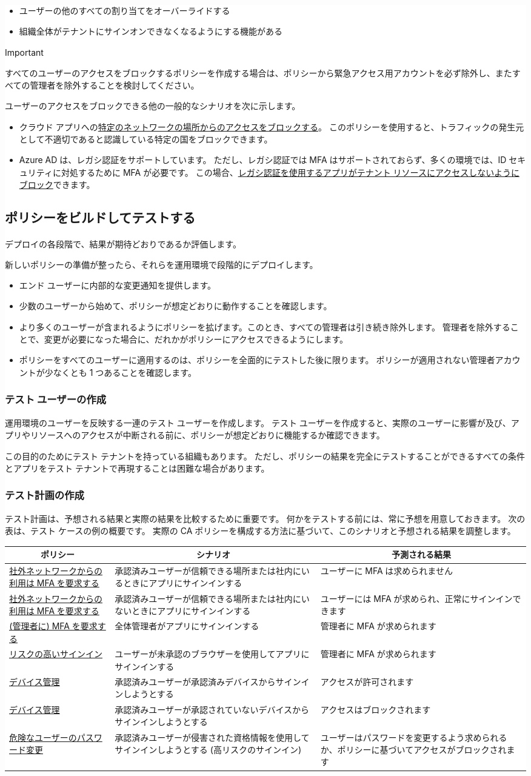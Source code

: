* ユーザーの他のすべての割り当てをオーバーライドする

* 組織全体がテナントにサインオンできなくなるようにする機能がある

> [!IMPORTANT]
> すべてのユーザーのアクセスをブロックするポリシーを作成する場合は、ポリシーから緊急アクセス用アカウントを必ず除外し、またすべての管理者を除外することを検討してください。

ユーザーのアクセスをブロックできる他の一般的なシナリオを次に示します。

* クラウド アプリへの[特定のネットワークの場所からのアクセスをブロックする](howto-conditional-access-policy-location.md)。 このポリシーを使用すると、トラフィックの発生元として不適切であると認識している特定の国をブロックできます。

* Azure AD は、レガシ認証をサポートしています。 ただし、レガシ認証では MFA はサポートされておらず、多くの環境では、ID セキュリティに対処するために MFA が必要です。 この場合、[レガシ認証を使用するアプリがテナント リソースにアクセスしないようにブロック](block-legacy-authentication.md)できます。

## <a name="build-and-test-policies"></a>ポリシーをビルドしてテストする

デプロイの各段階で、結果が期待どおりであるか評価します。 

新しいポリシーの準備が整ったら、それらを運用環境で段階的にデプロイします。

* エンド ユーザーに内部的な変更通知を提供します。

* 少数のユーザーから始めて、ポリシーが想定どおりに動作することを確認します。

* より多くのユーザーが含まれるようにポリシーを拡げます。このとき、すべての管理者は引き続き除外します。 管理者を除外することで、変更が必要になった場合に、だれかがポリシーにアクセスできるようにします。

* ポリシーをすべてのユーザーに適用するのは、ポリシーを全面的にテストした後に限ります。 ポリシーが適用されない管理者アカウントが少なくとも 1 つあることを確認します。

### <a name="create-test-users"></a>テスト ユーザーの作成

運用環境のユーザーを反映する一連のテスト ユーザーを作成します。 テスト ユーザーを作成すると、実際のユーザーに影響が及び、アプリやリソースへのアクセスが中断される前に、ポリシーが想定どおりに機能するか確認できます。

この目的のためにテスト テナントを持っている組織もあります。 ただし、ポリシーの結果を完全にテストすることができるすべての条件とアプリをテスト テナントで再現することは困難な場合があります。

### <a name="create-a-test-plan"></a>テスト計画の作成

テスト計画は、予想される結果と実際の結果を比較するために重要です。 何かをテストする前には、常に予想を用意しておきます。 次の表は、テスト ケースの例の概要です。 実際の CA ポリシーを構成する方法に基づいて、このシナリオと予想される結果を調整します。

| ポリシー| シナリオ| 予測される結果 |
| - | - | - |
| [社外ネットワークからの利用は MFA を要求する](untrusted-networks.md)| 承認済みユーザーが信頼できる場所または社内にいるときにアプリにサインインする| ユーザーに MFA は求められません |
| [社外ネットワークからの利用は MFA を要求する](untrusted-networks.md)| 承認済みユーザーが信頼できる場所または社内にいないときにアプリにサインインする| ユーザーには MFA が求められ、正常にサインインできます |
| [(管理者に) MFA を要求する](howto-baseline-protect-administrators.md)| 全体管理者がアプリにサインインする| 管理者に MFA が求められます |
| [リスクの高いサインイン](https://docs.microsoft.com/azure/active-directory/identity-protection/howto-sign-in-risk-policy)| ユーザーが未承認のブラウザーを使用してアプリにサインインする| 管理者に MFA が求められます |
| [デバイス管理](require-managed-devices.md)| 承認済みユーザーが承認済みデバイスからサインインしようとする| アクセスが許可されます |
| [デバイス管理](require-managed-devices.md)| 承認済みユーザーが承認されていないデバイスからサインインしようとする| アクセスはブロックされます |
| [危険なユーザーのパスワード変更](https://docs.microsoft.com/azure/active-directory/identity-protection/howto-user-risk-policy)| 承認済みユーザーが侵害された資格情報を使用してサインインしようとする (高リスクのサインイン)| ユーザーはパスワードを変更するよう求められるか、ポリシーに基づいてアクセスがブロックされます |
